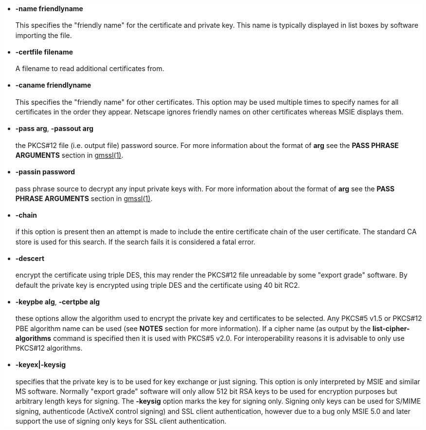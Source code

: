 - **-name friendlyname**

    This specifies the "friendly name" for the certificate and private key. This
    name is typically displayed in list boxes by software importing the file.

- **-certfile filename**

    A filename to read additional certificates from.

- **-caname friendlyname**

    This specifies the "friendly name" for other certificates. This option may be
    used multiple times to specify names for all certificates in the order they
    appear. Netscape ignores friendly names on other certificates whereas MSIE
    displays them.

- **-pass arg**, **-passout arg**

    the PKCS#12 file (i.e. output file) password source. For more information about
    the format of **arg** see the **PASS PHRASE ARGUMENTS** section in
    [gmssl(1)](http://man.he.net/man1/gmssl).

- **-passin password**

    pass phrase source to decrypt any input private keys with. For more information
    about the format of **arg** see the **PASS PHRASE ARGUMENTS** section in
    [gmssl(1)](http://man.he.net/man1/gmssl).

- **-chain**

    if this option is present then an attempt is made to include the entire
    certificate chain of the user certificate. The standard CA store is used
    for this search. If the search fails it is considered a fatal error.

- **-descert**

    encrypt the certificate using triple DES, this may render the PKCS#12
    file unreadable by some "export grade" software. By default the private
    key is encrypted using triple DES and the certificate using 40 bit RC2.

- **-keypbe alg**, **-certpbe alg**

    these options allow the algorithm used to encrypt the private key and
    certificates to be selected. Any PKCS#5 v1.5 or PKCS#12 PBE algorithm name
    can be used (see **NOTES** section for more information). If a cipher name
    (as output by the **list-cipher-algorithms** command is specified then it
    is used with PKCS#5 v2.0. For interoperability reasons it is advisable to only
    use PKCS#12 algorithms.

- **-keyex|-keysig**

    specifies that the private key is to be used for key exchange or just signing.
    This option is only interpreted by MSIE and similar MS software. Normally
    "export grade" software will only allow 512 bit RSA keys to be used for
    encryption purposes but arbitrary length keys for signing. The **-keysig**
    option marks the key for signing only. Signing only keys can be used for
    S/MIME signing, authenticode (ActiveX control signing)  and SSL client
    authentication, however due to a bug only MSIE 5.0 and later support
    the use of signing only keys for SSL client authentication.
